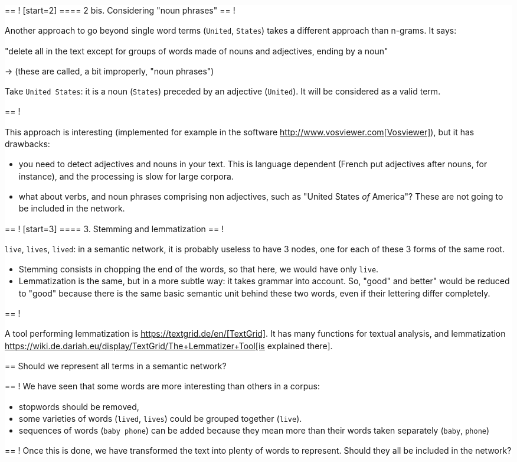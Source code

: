 ==  !
[start=2]
==== 2 bis. Considering "noun phrases"
==  !

Another approach to go beyond single word terms (`United`, `States`) takes a different approach than n-grams. It says:

 "delete all in the text except for groups of words made of nouns and adjectives, ending by a noun"

-> (these are called, a bit improperly, "noun phrases")

Take `United States`: it is a noun (`States`) preceded by an adjective (`United`). It will be considered as a valid term.

==  !

This approach is interesting (implemented for example in the software http://www.vosviewer.com[Vosviewer]), but it has drawbacks:

- you need to detect adjectives and nouns in your text. This is language dependent (French put adjectives after nouns, for instance), and the processing is slow for large corpora.

- what about verbs, and noun phrases comprising non adjectives, such as "United States *of* America"? These are not going to be included in the network.

==  !
[start=3]
==== 3. Stemming and lemmatization
==  !

`live`, `lives`, `lived`: in a semantic network, it is probably useless to have 3 nodes, one for each of these 3 forms of the same root.

- Stemming consists in chopping the end of the words, so that here, we would have only `live`.
- Lemmatization is the same, but in a more subtle way: it takes grammar into account. So, "good" and better" would be reduced to "good" because there is the same basic semantic unit behind these two words, even if their lettering differ completely.

==  !

A tool performing lemmatization is https://textgrid.de/en/[TextGrid].
It has many functions for textual analysis, and lemmatization https://wiki.de.dariah.eu/display/TextGrid/The+Lemmatizer+Tool[is explained there].

==  Should we represent all terms in a semantic network?

==  !
We have seen that some words are more interesting than others in a corpus:

- stopwords should be removed,
- some varieties of words (`lived`, `lives`) could be grouped together (`live`).
- sequences of words (`baby phone`) can be added because they mean more than their words taken separately (`baby`, `phone`)

==  !
Once this is done, we have transformed the text into plenty of words to represent. Should they all be included in the network?
